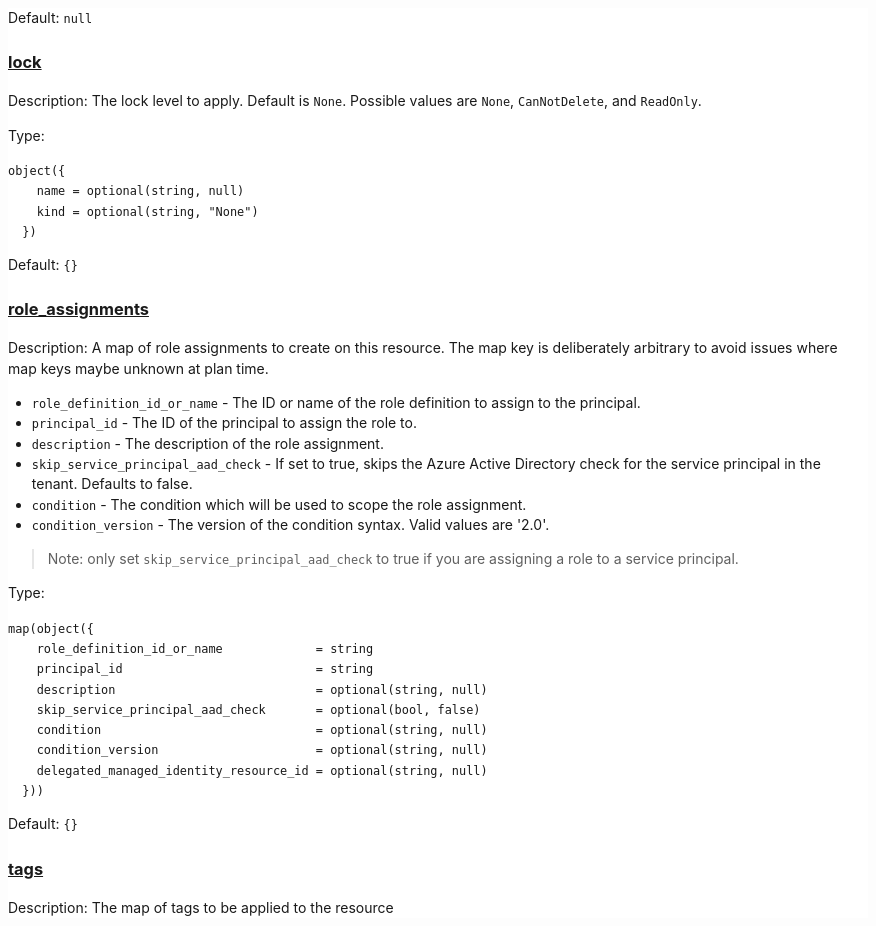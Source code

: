```hcl
```

Default: `null`

### <a name="input_lock"></a> [lock](#input\_lock)

Description: The lock level to apply. Default is `None`. Possible values are `None`, `CanNotDelete`, and `ReadOnly`.

Type:

```hcl
object({
    name = optional(string, null)
    kind = optional(string, "None")
  })
```

Default: `{}`

### <a name="input_role_assignments"></a> [role\_assignments](#input\_role\_assignments)

Description: A map of role assignments to create on this resource. The map key is deliberately arbitrary to avoid issues where map keys maybe unknown at plan time.

- `role_definition_id_or_name` - The ID or name of the role definition to assign to the principal.
- `principal_id` - The ID of the principal to assign the role to.
- `description` - The description of the role assignment.
- `skip_service_principal_aad_check` - If set to true, skips the Azure Active Directory check for the service principal in the tenant. Defaults to false.
- `condition` - The condition which will be used to scope the role assignment.
- `condition_version` - The version of the condition syntax. Valid values are '2.0'.

> Note: only set `skip_service_principal_aad_check` to true if you are assigning a role to a service principal.

Type:

```hcl
map(object({
    role_definition_id_or_name             = string
    principal_id                           = string
    description                            = optional(string, null)
    skip_service_principal_aad_check       = optional(bool, false)
    condition                              = optional(string, null)
    condition_version                      = optional(string, null)
    delegated_managed_identity_resource_id = optional(string, null)
  }))
```

Default: `{}`

### <a name="input_tags"></a> [tags](#input\_tags)

Description: The map of tags to be applied to the resource
